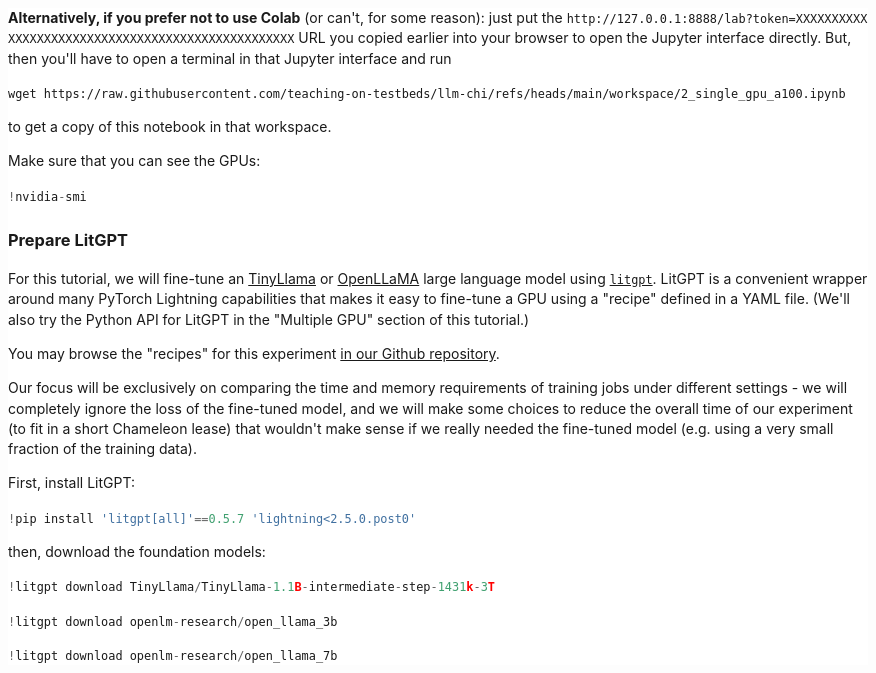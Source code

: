 **Alternatively, if you prefer not to use Colab** (or can't, for some reason): just put the  `http://127.0.0.1:8888/lab?token=XXXXXXXXXXXXXXXXXXXXXXXXXXXXXXXXXXXXXXXXXXXXXXXXXX` URL you copied earlier into your browser to open the Jupyter interface directly. But, then you'll have to open a terminal in that Jupyter interface and run

```
wget https://raw.githubusercontent.com/teaching-on-testbeds/llm-chi/refs/heads/main/workspace/2_single_gpu_a100.ipynb
```

to get a copy of this notebook in that workspace.




Make sure that you can see the GPUs:


```python
!nvidia-smi
```



### Prepare LitGPT

For this tutorial, we will fine-tune an [TinyLlama](https://arxiv.org/abs/2401.02385) or [OpenLLaMA](https://github.com/openlm-research/open_llama) large language model using [`litgpt`](https://github.com/Lightning-AI/litgpt). LitGPT is a convenient wrapper around many PyTorch Lightning capabilities that makes it easy to fine-tune a GPU using a "recipe" defined in a YAML file. (We'll also try the Python API for LitGPT in the "Multiple GPU" section of this tutorial.)

You may browse the "recipes" for this experiment [in our Github repository](https://github.com/teaching-on-testbeds/llm-chi/tree/main/workspace/config).

Our focus will be exclusively on comparing the time and memory requirements of training jobs under different settings - we will completely ignore the loss of the fine-tuned model, and we will make some choices to reduce the overall time of our experiment (to fit in a short Chameleon lease) that wouldn't make sense if we really needed the fine-tuned model (e.g. using a very small fraction of the training data).

First, install LitGPT:


```python
!pip install 'litgpt[all]'==0.5.7 'lightning<2.5.0.post0'
```




then, download the foundation models:



```python
!litgpt download TinyLlama/TinyLlama-1.1B-intermediate-step-1431k-3T
```


```python
!litgpt download openlm-research/open_llama_3b
```

```python
!litgpt download openlm-research/open_llama_7b
```
